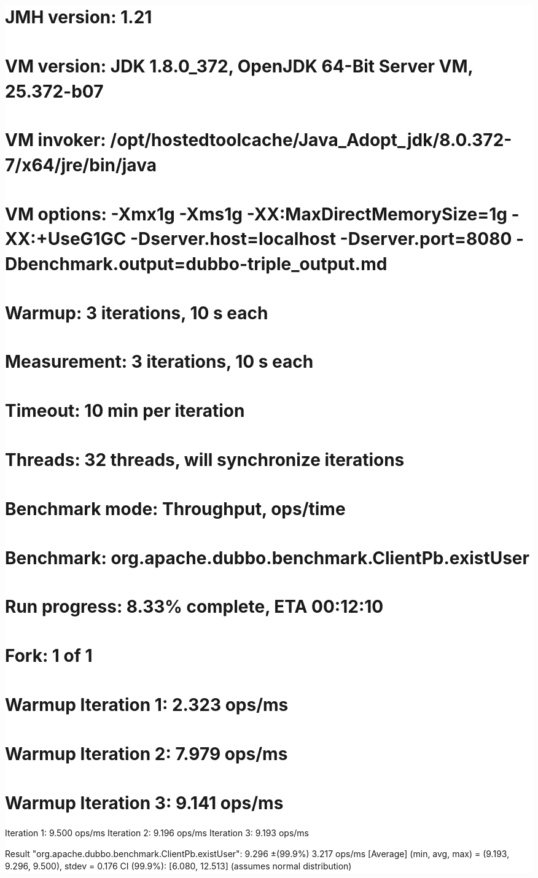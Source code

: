 
# JMH version: 1.21
# VM version: JDK 1.8.0_372, OpenJDK 64-Bit Server VM, 25.372-b07
# VM invoker: /opt/hostedtoolcache/Java_Adopt_jdk/8.0.372-7/x64/jre/bin/java
# VM options: -Xmx1g -Xms1g -XX:MaxDirectMemorySize=1g -XX:+UseG1GC -Dserver.host=localhost -Dserver.port=8080 -Dbenchmark.output=dubbo-triple_output.md
# Warmup: 3 iterations, 10 s each
# Measurement: 3 iterations, 10 s each
# Timeout: 10 min per iteration
# Threads: 32 threads, will synchronize iterations
# Benchmark mode: Throughput, ops/time
# Benchmark: org.apache.dubbo.benchmark.ClientPb.existUser

# Run progress: 8.33% complete, ETA 00:12:10
# Fork: 1 of 1
# Warmup Iteration   1: 2.323 ops/ms
# Warmup Iteration   2: 7.979 ops/ms
# Warmup Iteration   3: 9.141 ops/ms
Iteration   1: 9.500 ops/ms
Iteration   2: 9.196 ops/ms
Iteration   3: 9.193 ops/ms


Result "org.apache.dubbo.benchmark.ClientPb.existUser":
  9.296 ±(99.9%) 3.217 ops/ms [Average]
  (min, avg, max) = (9.193, 9.296, 9.500), stdev = 0.176
  CI (99.9%): [6.080, 12.513] (assumes normal distribution)
